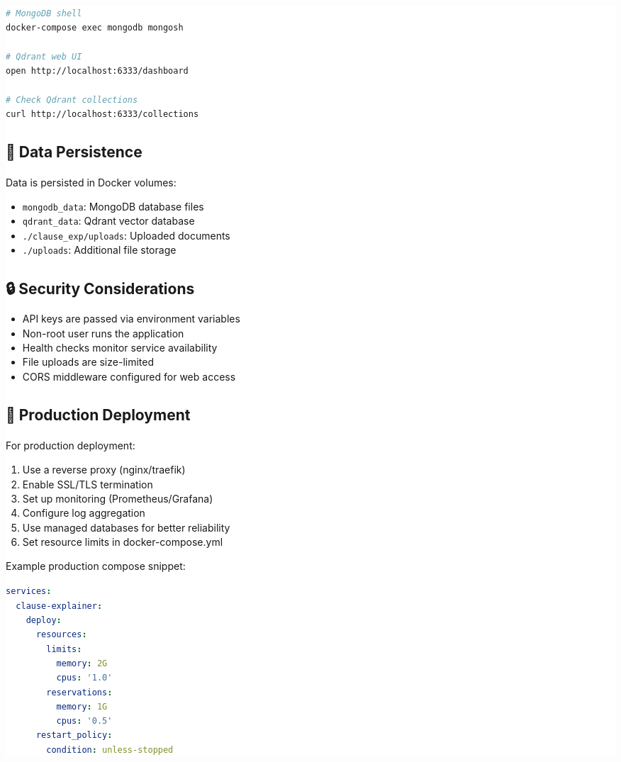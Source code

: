 ```bash
# MongoDB shell
docker-compose exec mongodb mongosh

# Qdrant web UI
open http://localhost:6333/dashboard

# Check Qdrant collections
curl http://localhost:6333/collections
```

## 📁 Data Persistence

Data is persisted in Docker volumes:
- `mongodb_data`: MongoDB database files
- `qdrant_data`: Qdrant vector database
- `./clause_exp/uploads`: Uploaded documents
- `./uploads`: Additional file storage

## 🔒 Security Considerations

- API keys are passed via environment variables
- Non-root user runs the application
- Health checks monitor service availability
- File uploads are size-limited
- CORS middleware configured for web access

## 🚀 Production Deployment

For production deployment:

1. Use a reverse proxy (nginx/traefik)
2. Enable SSL/TLS termination
3. Set up monitoring (Prometheus/Grafana)
4. Configure log aggregation
5. Use managed databases for better reliability
6. Set resource limits in docker-compose.yml

Example production compose snippet:

```yaml
services:
  clause-explainer:
    deploy:
      resources:
        limits:
          memory: 2G
          cpus: '1.0'
        reservations:
          memory: 1G
          cpus: '0.5'
      restart_policy:
        condition: unless-stopped
```
